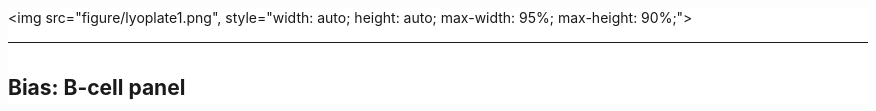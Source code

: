 <img src="figure/lyoplate1.png", style="width: auto; height: auto; max-width: 95%; max-height: 90%;"></img>

---

## Bias: B-cell panel